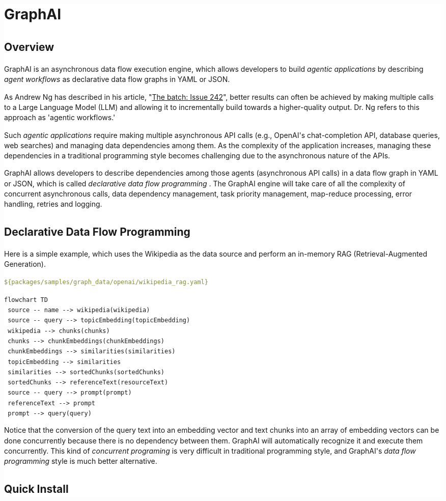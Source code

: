 # GraphAI

## Overview

GraphAI is an asynchronous data flow execution engine, which allows developers to build *agentic applications* by describing *agent workflows* as declarative data flow graphs in YAML or JSON. 

As Andrew Ng has described in his article, "[The batch: Issue 242](https://www.deeplearning.ai/the-batch/issue-242/)", better results can often be achieved by making multiple calls to a Large Language Model (LLM) and allowing it to incrementally build towards a higher-quality output. Dr. Ng refers to this approach as 'agentic workflows.' 

Such *agentic applications* require making multiple asynchronous API calls (e.g., OpenAI's chat-completion API, database queries, web searches) and managing data dependencies among them. As the complexity of the application increases, managing these dependencies in a traditional programming style becomes challenging due to the asynchronous nature of the APIs.

GraphAI allows developers to describe dependencies among those agents (asynchronous API calls) in a data flow graph in YAML or JSON, which is called *declarative data flow programming* . The GraphAI engine will take care of all the complexity of concurrent asynchronous calls, data dependency management, task priority management, map-reduce processing, error handling, retries and logging. 

## Declarative Data Flow Programming

Here is a simple example, which uses the Wikipedia as the data source and perform an in-memory RAG (Retrieval-Augmented Generation).

```YAML
${packages/samples/graph_data/openai/wikipedia_rag.yaml}
```

```mermaid
flowchart TD
 source -- name --> wikipedia(wikipedia)
 source -- query --> topicEmbedding(topicEmbedding)
 wikipedia --> chunks(chunks)
 chunks --> chunkEmbeddings(chunkEmbeddings)
 chunkEmbeddings --> similarities(similarities)
 topicEmbedding --> similarities
 similarities --> sortedChunks(sortedChunks)
 sortedChunks --> referenceText(resourceText)
 source -- query --> prompt(prompt)
 referenceText --> prompt
 prompt --> query(query)
```

Notice that the conversion of the query text into an embedding vector and text chunks into an array of embedding vectors can be done concurrently because there is no dependency between them. GraphAI will automatically recognize it and execute them concurrently. This kind of *concurrent programing* is very difficult in traditional programming style, and GraphAI's *data flow programming* style is much better alternative.

## Quick Install
